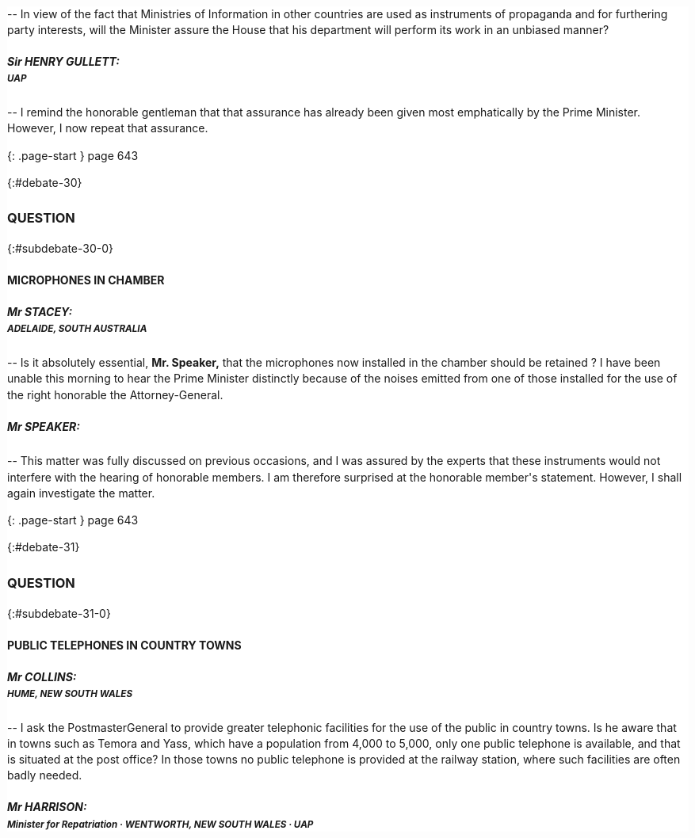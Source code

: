 -- In view of the fact that Ministries of Information in other countries are used as instruments of propaganda and for furthering party interests, will the Minister assure the House that his department will perform its work in an unbiased manner? 

##### Sir HENRY GULLETT:<br><small class="text-muted">UAP</small>

-- I remind the honorable gentleman that that assurance has already been given most emphatically by the Prime Minister. However, I now repeat that assurance. 

{: .page-start }
page 643

{:#debate-30}
### QUESTION

{:#subdebate-30-0}
#### MICROPHONES IN CHAMBER

##### Mr STACEY:<br><small class="text-muted">ADELAIDE, SOUTH AUSTRALIA</small>

-- Is it absolutely essential,  **Mr. Speaker,**  that the microphones now installed in the chamber should be retained ? I have been unable this morning to hear the Prime Minister distinctly because of the noises emitted from one of those installed for the use of the right honorable the Attorney-General. 

##### Mr SPEAKER:

-- This matter was fully discussed on previous occasions, and I was assured by the experts that these instruments would not interfere with the hearing of honorable members. I am therefore surprised at the honorable member's statement. However, I shall again investigate the matter. 

{: .page-start }
page 643

{:#debate-31}
### QUESTION

{:#subdebate-31-0}
#### PUBLIC TELEPHONES IN COUNTRY TOWNS

##### Mr COLLINS:<br><small class="text-muted">HUME, NEW SOUTH WALES</small>

-- I ask the PostmasterGeneral to provide greater telephonic facilities for the use of the public in country towns. Is he aware that in towns such as Temora and Yass, which have a population from 4,000 to 5,000, only one public telephone is available, and that is situated at the post office? In those towns no public telephone is provided at the railway station, where such facilities are often badly needed. 

##### Mr HARRISON:<br><small class="text-muted">Minister for Repatriation &middot; WENTWORTH, NEW SOUTH WALES &middot; UAP</small>
